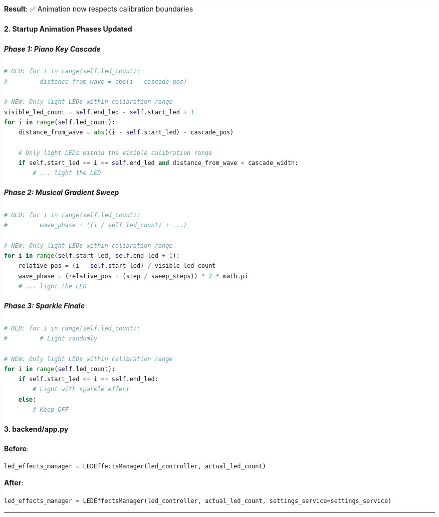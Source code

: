 
**Result**: ✅ Animation now respects calibration boundaries

#### 2. **Startup Animation Phases Updated**

##### Phase 1: Piano Key Cascade
```python
# OLD: for i in range(self.led_count):
#         distance_from_wave = abs(i - cascade_pos)

# NEW: Only light LEDs within calibration range
visible_led_count = self.end_led - self.start_led + 1
for i in range(self.led_count):
    distance_from_wave = abs((i - self.start_led) - cascade_pos)
    
    # Only light LEDs within the visible calibration range
    if self.start_led <= i <= self.end_led and distance_from_wave < cascade_width:
        # ... light the LED
```

##### Phase 2: Musical Gradient Sweep
```python
# OLD: for i in range(self.led_count):
#         wave_phase = ((i / self.led_count) + ...)

# NEW: Only light LEDs within calibration range
for i in range(self.start_led, self.end_led + 1):
    relative_pos = (i - self.start_led) / visible_led_count
    wave_phase = (relative_pos + (step / sweep_steps)) * 2 * math.pi
    # ... light the LED
```

##### Phase 3: Sparkle Finale
```python
# OLD: for i in range(self.led_count):
#         # Light randomly

# NEW: Only light LEDs within calibration range
for i in range(self.led_count):
    if self.start_led <= i <= self.end_led:
        # Light with sparkle effect
    else:
        # Keep OFF
```

#### 3. **backend/app.py**

**Before**:
```python
led_effects_manager = LEDEffectsManager(led_controller, actual_led_count)
```

**After**:
```python
led_effects_manager = LEDEffectsManager(led_controller, actual_led_count, settings_service=settings_service)
```

---